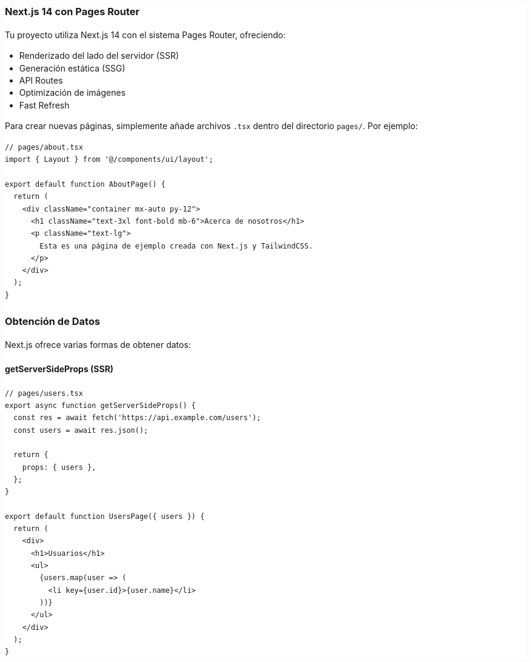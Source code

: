 ### Next.js 14 con Pages Router

Tu proyecto utiliza Next.js 14 con el sistema Pages Router, ofreciendo:

- Renderizado del lado del servidor (SSR)
- Generación estática (SSG)
- API Routes
- Optimización de imágenes
- Fast Refresh

Para crear nuevas páginas, simplemente añade archivos `.tsx` dentro del directorio `pages/`. Por ejemplo:

```tsx
// pages/about.tsx
import { Layout } from '@/components/ui/layout';

export default function AboutPage() {
  return (
    <div className="container mx-auto py-12">
      <h1 className="text-3xl font-bold mb-6">Acerca de nosotros</h1>
      <p className="text-lg">
        Esta es una página de ejemplo creada con Next.js y TailwindCSS.
      </p>
    </div>
  );
}
```

### Obtención de Datos

Next.js ofrece varias formas de obtener datos:

#### getServerSideProps (SSR)

```tsx
// pages/users.tsx
export async function getServerSideProps() {
  const res = await fetch('https://api.example.com/users');
  const users = await res.json();
  
  return {
    props: { users },
  };
}

export default function UsersPage({ users }) {
  return (
    <div>
      <h1>Usuarios</h1>
      <ul>
        {users.map(user => (
          <li key={user.id}>{user.name}</li>
        ))}
      </ul>
    </div>
  );
}
```
